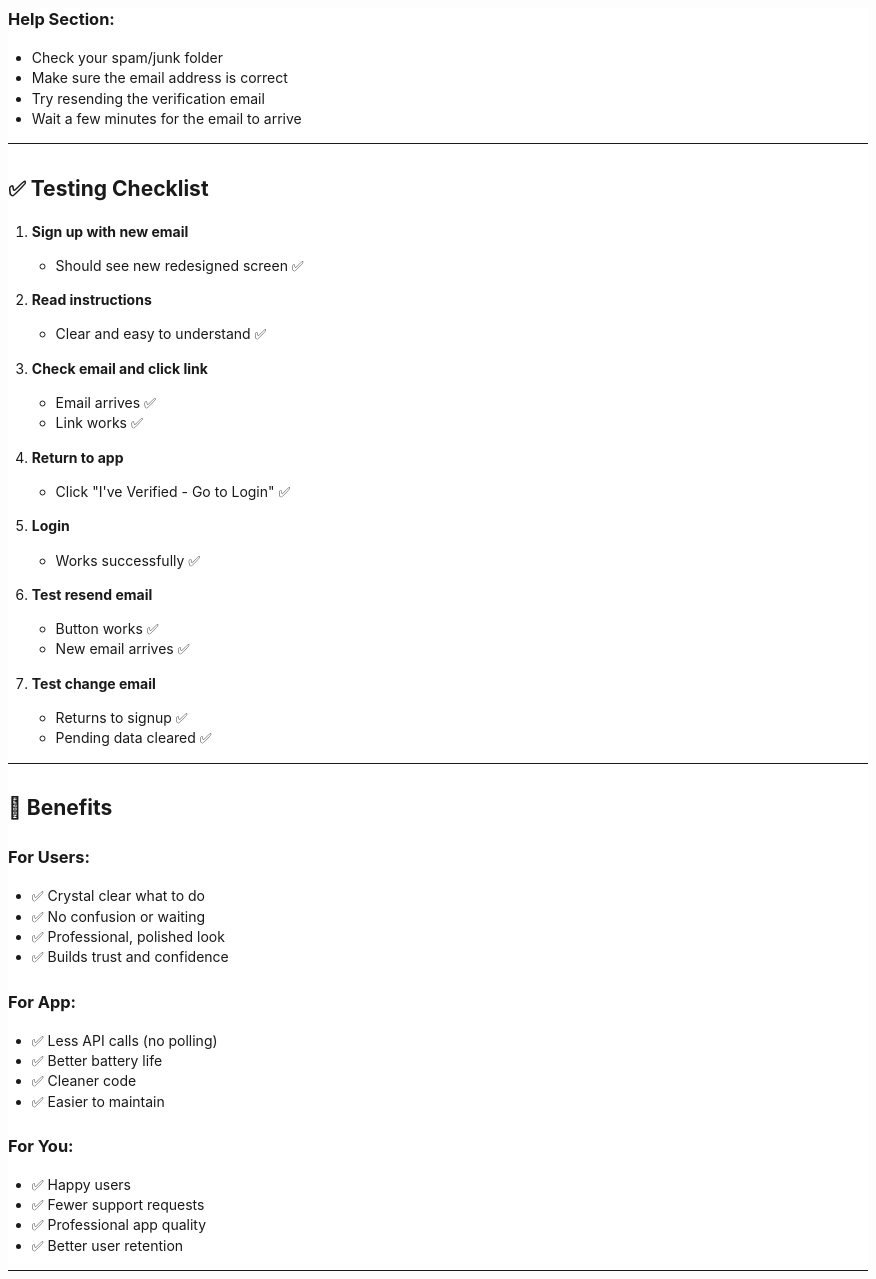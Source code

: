 ### **Help Section:**
- Check your spam/junk folder
- Make sure the email address is correct
- Try resending the verification email
- Wait a few minutes for the email to arrive

---

## ✅ Testing Checklist

1. **Sign up with new email**
   - Should see new redesigned screen ✅

2. **Read instructions**
   - Clear and easy to understand ✅

3. **Check email and click link**
   - Email arrives ✅
   - Link works ✅

4. **Return to app**
   - Click "I've Verified - Go to Login" ✅

5. **Login**
   - Works successfully ✅

6. **Test resend email**
   - Button works ✅
   - New email arrives ✅

7. **Test change email**
   - Returns to signup ✅
   - Pending data cleared ✅

---

## 🎉 Benefits

### **For Users:**
- ✅ Crystal clear what to do
- ✅ No confusion or waiting
- ✅ Professional, polished look
- ✅ Builds trust and confidence

### **For App:**
- ✅ Less API calls (no polling)
- ✅ Better battery life
- ✅ Cleaner code
- ✅ Easier to maintain

### **For You:**
- ✅ Happy users
- ✅ Fewer support requests
- ✅ Professional app quality
- ✅ Better user retention

---